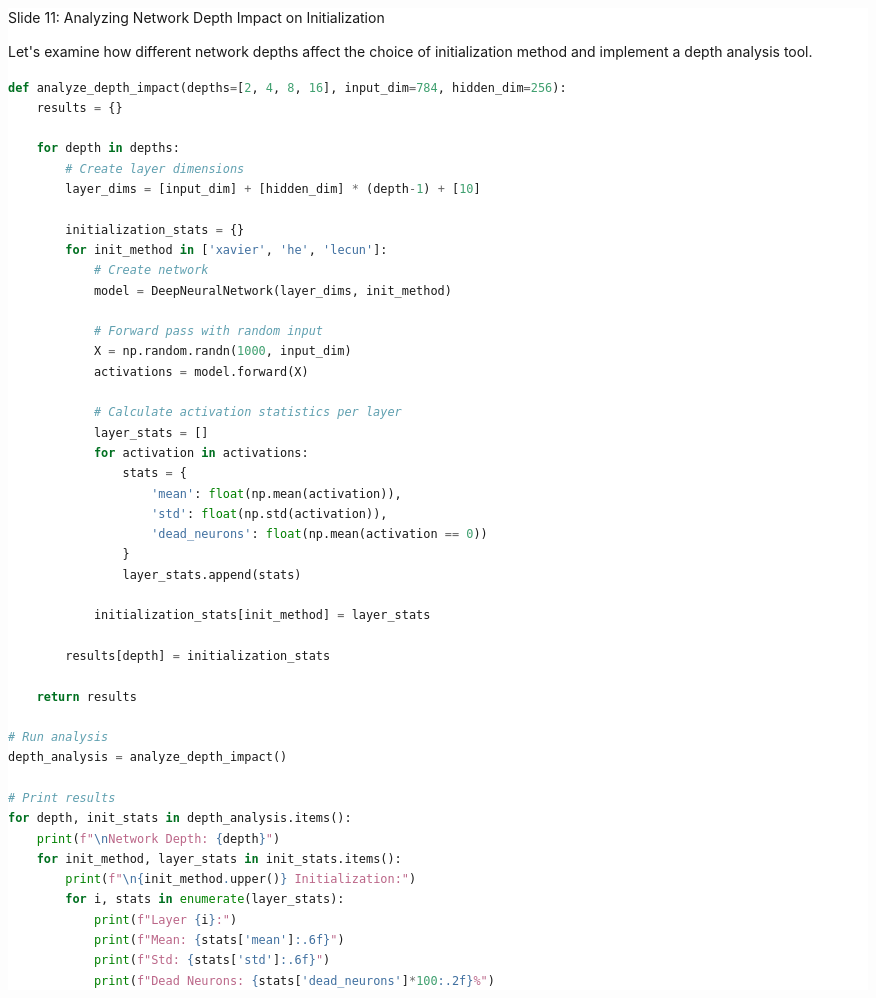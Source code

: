 Slide 11: Analyzing Network Depth Impact on Initialization

Let's examine how different network depths affect the choice of initialization method and implement a depth analysis tool.

```python
def analyze_depth_impact(depths=[2, 4, 8, 16], input_dim=784, hidden_dim=256):
    results = {}
    
    for depth in depths:
        # Create layer dimensions
        layer_dims = [input_dim] + [hidden_dim] * (depth-1) + [10]
        
        initialization_stats = {}
        for init_method in ['xavier', 'he', 'lecun']:
            # Create network
            model = DeepNeuralNetwork(layer_dims, init_method)
            
            # Forward pass with random input
            X = np.random.randn(1000, input_dim)
            activations = model.forward(X)
            
            # Calculate activation statistics per layer
            layer_stats = []
            for activation in activations:
                stats = {
                    'mean': float(np.mean(activation)),
                    'std': float(np.std(activation)),
                    'dead_neurons': float(np.mean(activation == 0))
                }
                layer_stats.append(stats)
            
            initialization_stats[init_method] = layer_stats
        
        results[depth] = initialization_stats
    
    return results

# Run analysis
depth_analysis = analyze_depth_impact()

# Print results
for depth, init_stats in depth_analysis.items():
    print(f"\nNetwork Depth: {depth}")
    for init_method, layer_stats in init_stats.items():
        print(f"\n{init_method.upper()} Initialization:")
        for i, stats in enumerate(layer_stats):
            print(f"Layer {i}:")
            print(f"Mean: {stats['mean']:.6f}")
            print(f"Std: {stats['std']:.6f}")
            print(f"Dead Neurons: {stats['dead_neurons']*100:.2f}%")
```
